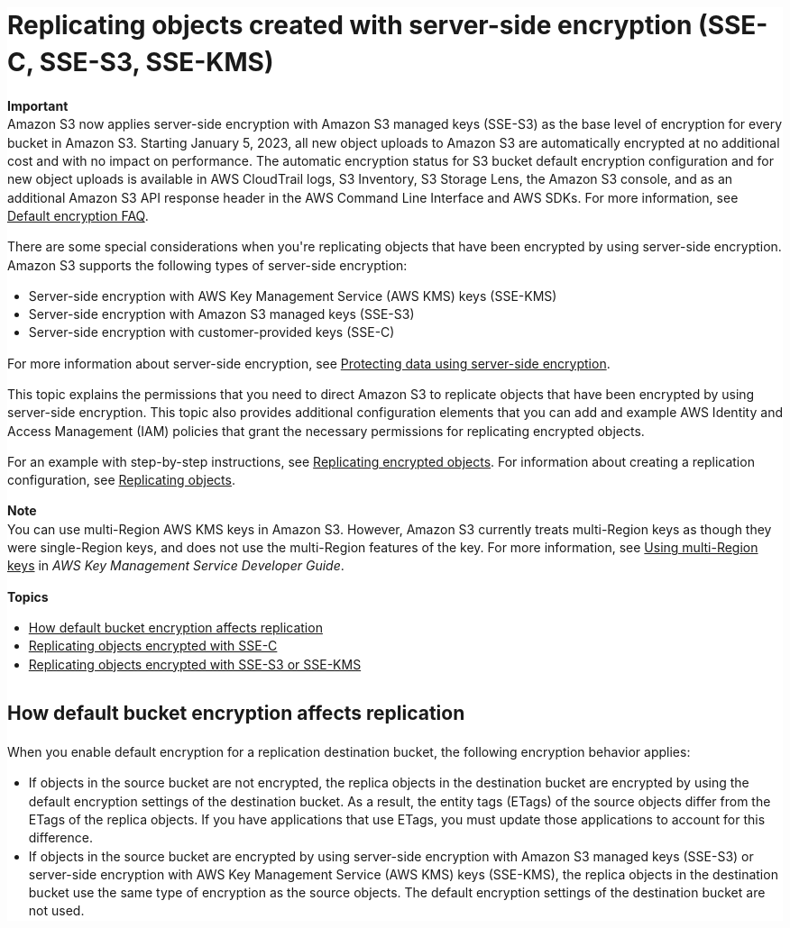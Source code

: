 # Replicating objects created with server\-side encryption \(SSE\-C, SSE\-S3, SSE\-KMS\)<a name="replication-config-for-kms-objects"></a>

**Important**  
Amazon S3 now applies server\-side encryption with Amazon S3 managed keys \(SSE\-S3\) as the base level of encryption for every bucket in Amazon S3\. Starting January 5, 2023, all new object uploads to Amazon S3 are automatically encrypted at no additional cost and with no impact on performance\. The automatic encryption status for S3 bucket default encryption configuration and for new object uploads is available in AWS CloudTrail logs, S3 Inventory, S3 Storage Lens, the Amazon S3 console, and as an additional Amazon S3 API response header in the AWS Command Line Interface and AWS SDKs\. For more information, see [Default encryption FAQ](https://docs.aws.amazon.com/AmazonS3/latest/userguide/default-encryption-faq.html)\.

There are some special considerations when you're replicating objects that have been encrypted by using server\-side encryption\. Amazon S3 supports the following types of server\-side encryption:
+ Server\-side encryption with AWS Key Management Service \(AWS KMS\) keys \(SSE\-KMS\)
+ Server\-side encryption with Amazon S3 managed keys \(SSE\-S3\)
+ Server\-side encryption with customer\-provided keys \(SSE\-C\)

For more information about server\-side encryption, see [Protecting data using server\-side encryption](serv-side-encryption.md)\.

This topic explains the permissions that you need to direct Amazon S3 to replicate objects that have been encrypted by using server\-side encryption\. This topic also provides additional configuration elements that you can add and example AWS Identity and Access Management \(IAM\) policies that grant the necessary permissions for replicating encrypted objects\. 

For an example with step\-by\-step instructions, see [Replicating encrypted objects](replication-walkthrough-4.md)\. For information about creating a replication configuration, see [Replicating objects](replication.md)\. 

**Note**  
You can use multi\-Region AWS KMS keys in Amazon S3\. However, Amazon S3 currently treats multi\-Region keys as though they were single\-Region keys, and does not use the multi\-Region features of the key\. For more information, see [ Using multi\-Region keys](https://docs.aws.amazon.com/kms/latest/developerguide/multi-region-keys-overview.html) in *AWS Key Management Service Developer Guide*\.

**Topics**
+ [How default bucket encryption affects replication](#replication-default-encryption)
+ [Replicating objects encrypted with SSE\-C](#replicationSSEC)
+ [Replicating objects encrypted with SSE\-S3 or SSE\-KMS](#replications)

## How default bucket encryption affects replication<a name="replication-default-encryption"></a>

When you enable default encryption for a replication destination bucket, the following encryption behavior applies:
+ If objects in the source bucket are not encrypted, the replica objects in the destination bucket are encrypted by using the default encryption settings of the destination bucket\. As a result, the entity tags \(ETags\) of the source objects differ from the ETags of the replica objects\. If you have applications that use ETags, you must update those applications to account for this difference\.
+ If objects in the source bucket are encrypted by using server\-side encryption with Amazon S3 managed keys \(SSE\-S3\) or server\-side encryption with AWS Key Management Service \(AWS KMS\) keys \(SSE\-KMS\), the replica objects in the destination bucket use the same type of encryption as the source objects\. The default encryption settings of the destination bucket are not used\.
